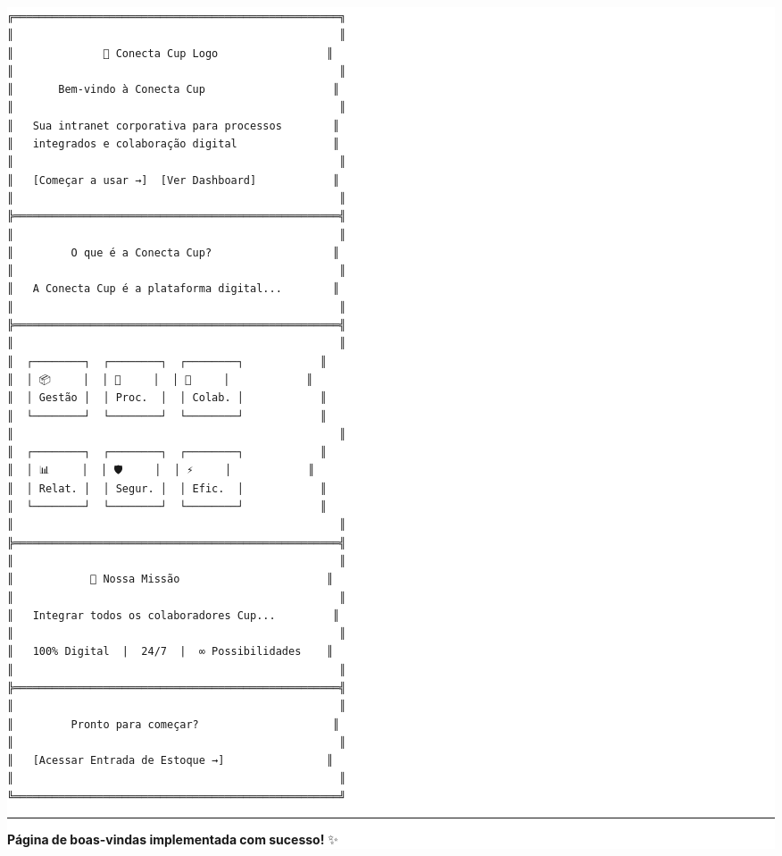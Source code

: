 ```
╔═══════════════════════════════════════════════════╗
║                                                   ║
║              🎯 Conecta Cup Logo                 ║
║                                                   ║
║       Bem-vindo à Conecta Cup                    ║
║                                                   ║
║   Sua intranet corporativa para processos        ║
║   integrados e colaboração digital               ║
║                                                   ║
║   [Começar a usar →]  [Ver Dashboard]            ║
║                                                   ║
╠═══════════════════════════════════════════════════╣
║                                                   ║
║         O que é a Conecta Cup?                   ║
║                                                   ║
║   A Conecta Cup é a plataforma digital...        ║
║                                                   ║
╠═══════════════════════════════════════════════════╣
║                                                   ║
║  ┌────────┐  ┌────────┐  ┌────────┐            ║
║  │ 📦     │  │ 🔄     │  │ 👥     │            ║
║  │ Gestão │  │ Proc.  │  │ Colab. │            ║
║  └────────┘  └────────┘  └────────┘            ║
║                                                   ║
║  ┌────────┐  ┌────────┐  ┌────────┐            ║
║  │ 📊     │  │ 🛡️     │  │ ⚡     │            ║
║  │ Relat. │  │ Segur. │  │ Efic.  │            ║
║  └────────┘  └────────┘  └────────┘            ║
║                                                   ║
╠═══════════════════════════════════════════════════╣
║                                                   ║
║            🎯 Nossa Missão                       ║
║                                                   ║
║   Integrar todos os colaboradores Cup...         ║
║                                                   ║
║   100% Digital  |  24/7  |  ∞ Possibilidades    ║
║                                                   ║
╠═══════════════════════════════════════════════════╣
║                                                   ║
║         Pronto para começar?                     ║
║                                                   ║
║   [Acessar Entrada de Estoque →]                ║
║                                                   ║
╚═══════════════════════════════════════════════════╝
```

---

**Página de boas-vindas implementada com sucesso!** ✨

